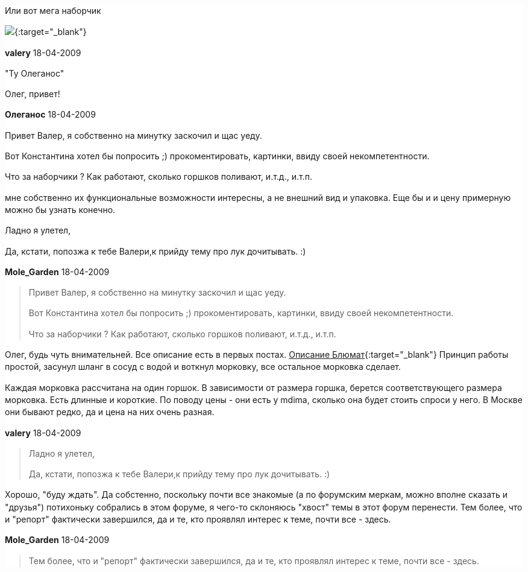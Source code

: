 Или вот мега наборчик

[![](http://www.postimage.org/Pq2jqYyA.jpg)](http://www.postimage.org/Pq2jqYyA.jpg){:target="_blank"}


**valery** 18-04-2009

"Ту Олеганос"

Олег, привет!


**Олеганос** 18-04-2009

Привет Валер, я собственно на минутку заскочил и щас уеду.

Вот Константина хотел бы попросить ;) прокоментировать, картинки, ввиду своей некомпетентности.

Что за наборчики ? Как работают, сколько горшков поливают, и.т.д., и.т.п.

мне собственно их функциональные возможности интересны, а не внешний вид и упаковка. Еще бы и и цену примерную можно бы узнать конечно.

Ладно я улетел,

Да, кстати, попозжа к тебе Валери,к прийду тему про лук дочитывать. :) 


**Mole_Garden** 18-04-2009

> Привет Валер, я собственно на минутку заскочил и щас уеду.
> 
> Вот Константина хотел бы попросить ;) прокоментировать, картинки, ввиду своей некомпетентности.
> 
> Что за наборчики ? Как работают, сколько горшков поливают, и.т.д., и.т.п.

Олег, будь чуть внимательней. Все описание есть в первых постах. [Описание Блюмат](http://forum.ponics.ru/index.php/topic,31.msg732.html#msg732){:target="_blank"} Принцип работы простой, засунул шланг в сосуд с водой и воткнул морковку, все остальное морковка сделает.

Каждая морковка рассчитана на один горшок. В зависимости от размера горшка, берется соответствующего размера морковка. Есть длинные и короткие. По поводу цены - они есть у mdima, сколько она будет стоить спроси у него. В Москве они бывают редко, да и цена на них очень разная. 


**valery** 18-04-2009

> Ладно я улетел,
> 
> Да, кстати, попозжа к тебе Валери,к прийду тему про лук дочитывать. :) 

Хорошо, "буду ждать". Да собстенно, поскольку почти все знакомые (а по форумским меркам, можно вполне сказать и "друзья") потихоньку собрались в этом форуме, я чего-то склоняюсь "хвост" темы в этот форум перенести. Тем более, что и "репорт" фактически завершился, да и те, кто проявлял интерес к теме, почти все - здесь.


**Mole_Garden** 18-04-2009

> Тем более, что и "репорт" фактически завершился, да и те, кто проявлял интерес к теме, почти все - здесь.
